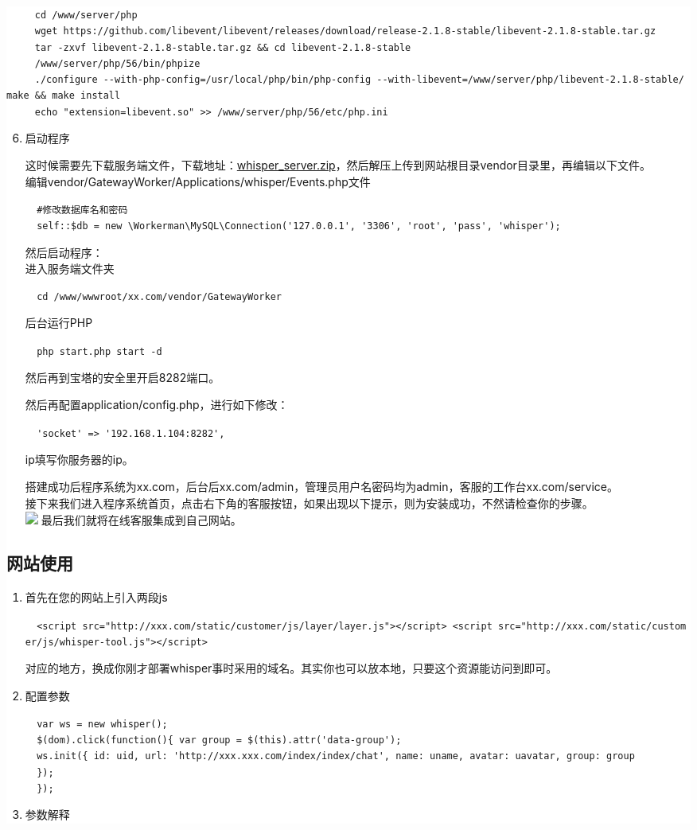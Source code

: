          cd /www/server/php
         wget https://github.com/libevent/libevent/releases/download/release-2.1.8-stable/libevent-2.1.8-stable.tar.gz
         tar -zxvf libevent-2.1.8-stable.tar.gz && cd libevent-2.1.8-stable
         /www/server/php/56/bin/phpize
         ./configure --with-php-config=/usr/local/php/bin/php-config --with-libevent=/www/server/php/libevent-2.1.8-stable/ make && make install     
         echo "extension=libevent.so" >> /www/server/php/56/etc/php.ini 
	 
6. 启动程序    

    这时候需要先下载服务端文件，下载地址：[whisper_server.zip](https://www.moerats.com/usr/down/whisper_server.zip)，然后解压上传到网站根目录vendor目录里，再编辑以下文件。     
    编辑vendor/GatewayWorker/Applications/whisper/Events.php文件 

         #修改数据库名和密码 
	     self::$db = new \Workerman\MySQL\Connection('127.0.0.1', '3306', 'root', 'pass', 'whisper'); 

    然后启动程序：    
    进入服务端文件夹 

         cd /www/wwwroot/xx.com/vendor/GatewayWorker 
	 
    后台运行PHP
	 
	     php start.php start -d
	 
    然后再到宝塔的安全里开启8282端口。     
    
    然后再配置application/config.php，进行如下修改：

         'socket' => '192.168.1.104:8282', 
	 
    ip填写你服务器的ip。     
     
    搭建成功后程序系统为xx.com，后台后xx.com/admin，管理员用户名密码均为admin，客服的工作台xx.com/service。      
    接下来我们进入程序系统首页，点击右下角的客服按钮，如果出现以下提示，则为安装成功，不然请检查你的步骤。     
    ![](https://www.moerats.com/usr/picture/whisper(1).png)
    最后我们就将在线客服集成到自己网站。 

## 网站使用
1. 首先在您的网站上引入两段js    

         <script src="http://xxx.com/static/customer/js/layer/layer.js"></script> <script src="http://xxx.com/static/customer/js/whisper-tool.js"></script>     

    对应的地方，换成你刚才部署whisper事时采用的域名。其实你也可以放本地，只要这个资源能访问到即可。 
2. 配置参数

	     var ws = new whisper();
         $(dom).click(function(){ var group = $(this).attr('data-group');
         ws.init({ id: uid, url: 'http://xxx.xxx.com/index/index/chat', name: uname, avatar: uavatar, group: group
         });
         }); 

3. 参数解释    
